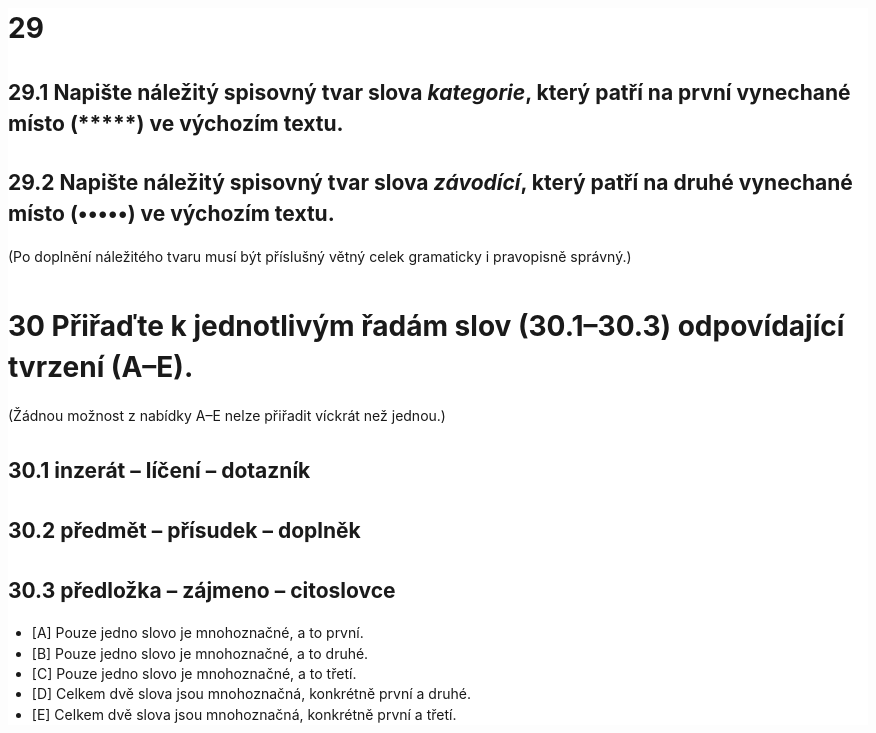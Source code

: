 # 29
## 29.1 Napište náležitý spisovný tvar slova *kategorie*, který patří na první vynechané místo (*****) ve výchozím textu.
## 29.2 Napište náležitý spisovný tvar slova *závodící*, který patří na druhé vynechané místo (•••••) ve výchozím textu.
(Po doplnění náležitého tvaru musí být příslušný větný celek gramaticky i pravopisně správný.)

# 30 Přiřaďte k jednotlivým řadám slov (30.1–30.3) odpovídající tvrzení (A–E).
(Žádnou možnost z nabídky A–E nelze přiřadit víckrát než jednou.)
## 30.1 inzerát – líčení – dotazník 
## 30.2 předmět – přísudek – doplněk 
## 30.3 předložka – zájmeno – citoslovce  
- [A] Pouze jedno slovo je mnohoznačné, a to první.
- [B] Pouze jedno slovo je mnohoznačné, a to druhé.
- [C] Pouze jedno slovo je mnohoznačné, a to třetí.
- [D] Celkem dvě slova jsou mnohoznačná, konkrétně první a druhé.
- [E] Celkem dvě slova jsou mnohoznačná, konkrétně první a třetí.